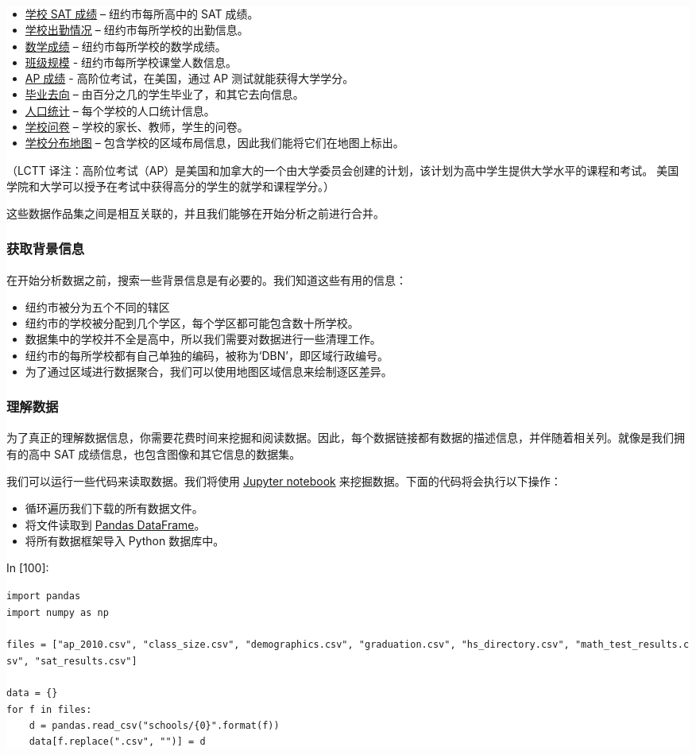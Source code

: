 * [学校 SAT 成绩](https://data.cityofnewyork.us/Education/SAT-Results/f9bf-2cp4) – 纽约市每所高中的 SAT 成绩。
* [学校出勤情况](https://data.cityofnewyork.us/Education/School-Attendance-and-Enrollment-Statistics-by-Dis/7z8d-msnt) – 纽约市每所学校的出勤信息。
* [数学成绩](https://data.cityofnewyork.us/Education/NYS-Math-Test-Results-By-Grade-2006-2011-School-Le/jufi-gzgp) – 纽约市每所学校的数学成绩。
* [班级规模](https://data.cityofnewyork.us/Education/2010-2011-Class-Size-School-level-detail/urz7-pzb3) - 纽约市每所学校课堂人数信息。
* [AP 成绩](https://data.cityofnewyork.us/Education/AP-College-Board-2010-School-Level-Results/itfs-ms3e) - 高阶位考试，在美国，通过 AP 测试就能获得大学学分。
* [毕业去向](https://data.cityofnewyork.us/Education/Graduation-Outcomes-Classes-Of-2005-2010-School-Le/vh2h-md7a) – 由百分之几的学生毕业了，和其它去向信息。
* [人口统计](https://data.cityofnewyork.us/Education/School-Demographics-and-Accountability-Snapshot-20/ihfw-zy9j) – 每个学校的人口统计信息。
* [学校问卷](https://data.cityofnewyork.us/Education/NYC-School-Survey-2011/mnz3-dyi8) – 学校的家长、教师，学生的问卷。
* [学校分布地图](https://data.cityofnewyork.us/Education/School-Districts/r8nu-ymqj) – 包含学校的区域布局信息，因此我们能将它们在地图上标出。

（LCTT 译注：高阶位考试（AP）是美国和加拿大的一个由大学委员会创建的计划，该计划为高中学生提供大学水平的课程和考试。 美国学院和大学可以授予在考试中获得高分的学生的就学和课程学分。）

这些数据作品集之间是相互关联的，并且我们能够在开始分析之前进行合并。

### 获取背景信息

在开始分析数据之前，搜索一些背景信息是有必要的。我们知道这些有用的信息：

* 纽约市被分为五个不同的辖区
* 纽约市的学校被分配到几个学区，每个学区都可能包含数十所学校。
* 数据集中的学校并不全是高中，所以我们需要对数据进行一些清理工作。
* 纽约市的每所学校都有自己单独的编码，被称为‘DBN’，即区域行政编号。
* 为了通过区域进行数据聚合，我们可以使用地图区域信息来绘制逐区差异。

### 理解数据

为了真正的理解数据信息，你需要花费时间来挖掘和阅读数据。因此，每个数据链接都有数据的描述信息，并伴随着相关列。就像是我们拥有的高中 SAT 成绩信息，也包含图像和其它信息的数据集。

我们可以运行一些代码来读取数据。我们将使用 [Jupyter notebook](http://jupyter.org/) 来挖掘数据。下面的代码将会执行以下操作：

* 循环遍历我们下载的所有数据文件。
* 将文件读取到 [Pandas DataFrame](http://pandas.pydata.org/pandas-docs/stable/generated/pandas.DataFrame.html)。
* 将所有数据框架导入 Python 数据库中。

In [100]:

```shell
import pandas
import numpy as np

files = ["ap_2010.csv", "class_size.csv", "demographics.csv", "graduation.csv", "hs_directory.csv", "math_test_results.csv", "sat_results.csv"]

data = {}
for f in files:
    d = pandas.read_csv("schools/{0}".format(f))
    data[f.replace(".csv", "")] = d
```
